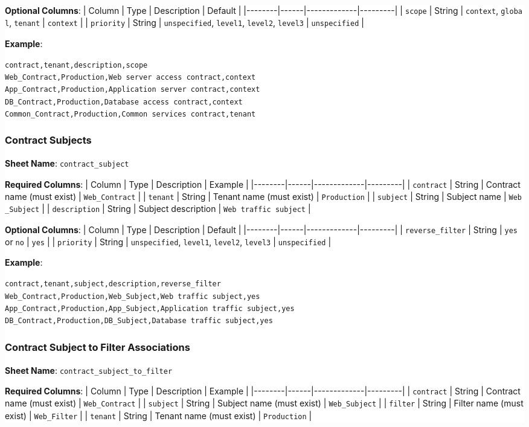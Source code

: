 **Optional Columns**:
| Column | Type | Description | Default |
|--------|------|-------------|---------|
| `scope` | String | `context`, `global`, `tenant` | `context` |
| `priority` | String | `unspecified`, `level1`, `level2`, `level3` | `unspecified` |

**Example**:
```excel
contract,tenant,description,scope
Web_Contract,Production,Web server access contract,context
App_Contract,Production,Application server contract,context
DB_Contract,Production,Database access contract,context
Common_Contract,Production,Common services contract,tenant
```

### Contract Subjects

**Sheet Name**: `contract_subject`

**Required Columns**:
| Column | Type | Description | Example |
|--------|------|-------------|---------|
| `contract` | String | Contract name (must exist) | `Web_Contract` |
| `tenant` | String | Tenant name (must exist) | `Production` |
| `subject` | String | Subject name | `Web_Subject` |
| `description` | String | Subject description | `Web traffic subject` |

**Optional Columns**:
| Column | Type | Description | Default |
|--------|------|-------------|---------|
| `reverse_filter` | String | `yes` or `no` | `yes` |
| `priority` | String | `unspecified`, `level1`, `level2`, `level3` | `unspecified` |

**Example**:
```excel
contract,tenant,subject,description,reverse_filter
Web_Contract,Production,Web_Subject,Web traffic subject,yes
App_Contract,Production,App_Subject,Application traffic subject,yes
DB_Contract,Production,DB_Subject,Database traffic subject,yes
```

### Contract Subject to Filter Associations

**Sheet Name**: `contract_subject_to_filter`

**Required Columns**:
| Column | Type | Description | Example |
|--------|------|-------------|---------|
| `contract` | String | Contract name (must exist) | `Web_Contract` |
| `subject` | String | Subject name (must exist) | `Web_Subject` |
| `filter` | String | Filter name (must exist) | `Web_Filter` |
| `tenant` | String | Tenant name (must exist) | `Production` |
